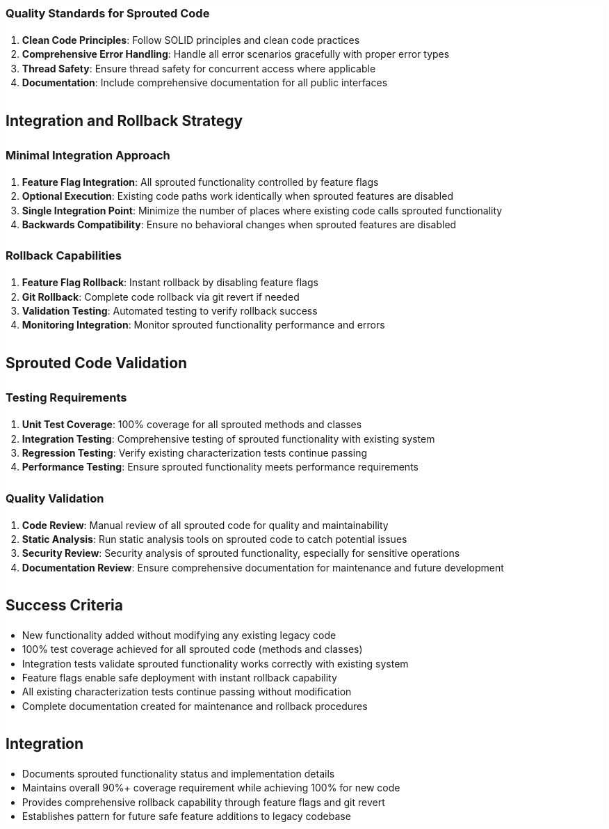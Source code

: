 ### Quality Standards for Sprouted Code
1. **Clean Code Principles**: Follow SOLID principles and clean code practices
2. **Comprehensive Error Handling**: Handle all error scenarios gracefully with proper error types
3. **Thread Safety**: Ensure thread safety for concurrent access where applicable
4. **Documentation**: Include comprehensive documentation for all public interfaces

## Integration and Rollback Strategy

### Minimal Integration Approach
1. **Feature Flag Integration**: All sprouted functionality controlled by feature flags
2. **Optional Execution**: Existing code paths work identically when sprouted features are disabled
3. **Single Integration Point**: Minimize the number of places where existing code calls sprouted functionality
4. **Backwards Compatibility**: Ensure no behavioral changes when sprouted features are disabled

### Rollback Capabilities
1. **Feature Flag Rollback**: Instant rollback by disabling feature flags
2. **Git Rollback**: Complete code rollback via git revert if needed
3. **Validation Testing**: Automated testing to verify rollback success
4. **Monitoring Integration**: Monitor sprouted functionality performance and errors

## Sprouted Code Validation

### Testing Requirements
1. **Unit Test Coverage**: 100% coverage for all sprouted methods and classes
2. **Integration Testing**: Comprehensive testing of sprouted functionality with existing system
3. **Regression Testing**: Verify existing characterization tests continue passing
4. **Performance Testing**: Ensure sprouted functionality meets performance requirements

### Quality Validation
1. **Code Review**: Manual review of all sprouted code for quality and maintainability
2. **Static Analysis**: Run static analysis tools on sprouted code to catch potential issues
3. **Security Review**: Security analysis of sprouted functionality, especially for sensitive operations
4. **Documentation Review**: Ensure comprehensive documentation for maintenance and future development

## Success Criteria
- New functionality added without modifying any existing legacy code
- 100% test coverage achieved for all sprouted code (methods and classes)
- Integration tests validate sprouted functionality works correctly with existing system
- Feature flags enable safe deployment with instant rollback capability
- All existing characterization tests continue passing without modification
- Complete documentation created for maintenance and rollback procedures

## Integration
- Documents sprouted functionality status and implementation details
- Maintains overall 90%+ coverage requirement while achieving 100% for new code
- Provides comprehensive rollback capability through feature flags and git revert
- Establishes pattern for future safe feature additions to legacy codebase
